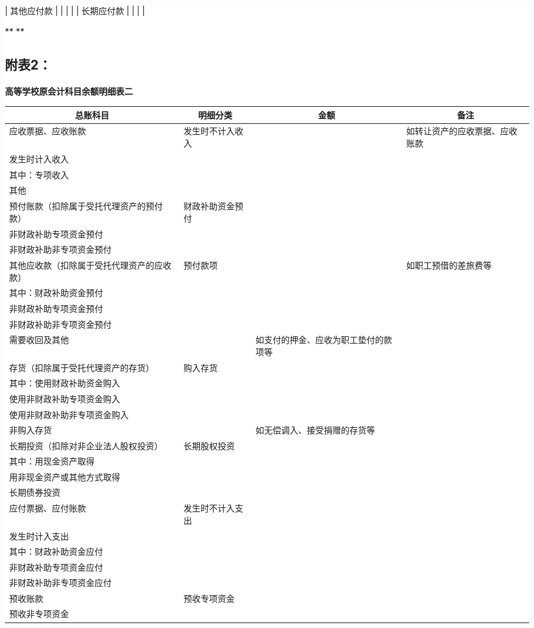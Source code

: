 | 其他应付款                 |                      |      |                                        |
| 长期应付款                 |                      |      |                                        |

 

**
** 

 

## 附表2：

**高等学校原会计科目余额明细表二**

| 总账科目                                   | 明细分类                   | 金额                                 | 备注                           |
| ------------------------------------------ | -------------------------- | ------------------------------------ | ------------------------------ |
| 应收票据、应收账款                         | 发生时不计入收入           |                                      | 如转让资产的应收票据、应收账款 |
| 发生时计入收入                             |                            |                                      |                                |
| 其中：专项收入                             |                            |                                      |                                |
| 其他                                       |                            |                                      |                                |
| 预付账款（扣除属于受托代理资产的预付款）   | 财政补助资金预付           |                                      |                                |
| 非财政补助专项资金预付                     |                            |                                      |                                |
| 非财政补助非专项资金预付                   |                            |                                      |                                |
| 其他应收款（扣除属于受托代理资产的应收款） | 预付款项                   |                                      | 如职工预借的差旅费等           |
| 其中：财政补助资金预付                     |                            |                                      |                                |
| 非财政补助专项资金预付                     |                            |                                      |                                |
| 非财政补助非专项资金预付                   |                            |                                      |                                |
| 需要收回及其他                             |                            | 如支付的押金、应收为职工垫付的款项等 |                                |
| 存货（扣除属于受托代理资产的存货）         | 购入存货                   |                                      |                                |
| 其中：使用财政补助资金购入                 |                            |                                      |                                |
| 使用非财政补助专项资金购入                 |                            |                                      |                                |
| 使用非财政补助非专项资金购入               |                            |                                      |                                |
| 非购入存货                                 |                            | 如无偿调入、接受捐赠的存货等         |                                |
| 长期投资（扣除对非企业法人股权投资）       | 长期股权投资               |                                      |                                |
| 其中：用现金资产取得                       |                            |                                      |                                |
| 用非现金资产或其他方式取得                 |                            |                                      |                                |
| 长期债券投资                               |                            |                                      |                                |
| 应付票据、应付账款                         | 发生时不计入支出           |                                      |                                |
| 发生时计入支出                             |                            |                                      |                                |
| 其中：财政补助资金应付                     |                            |                                      |                                |
| 非财政补助专项资金应付                     |                            |                                      |                                |
| 非财政补助非专项资金应付                   |                            |                                      |                                |
| 预收账款                                   | 预收专项资金               |                                      |                                |
| 预收非专项资金                             |                            |                                      |                                |